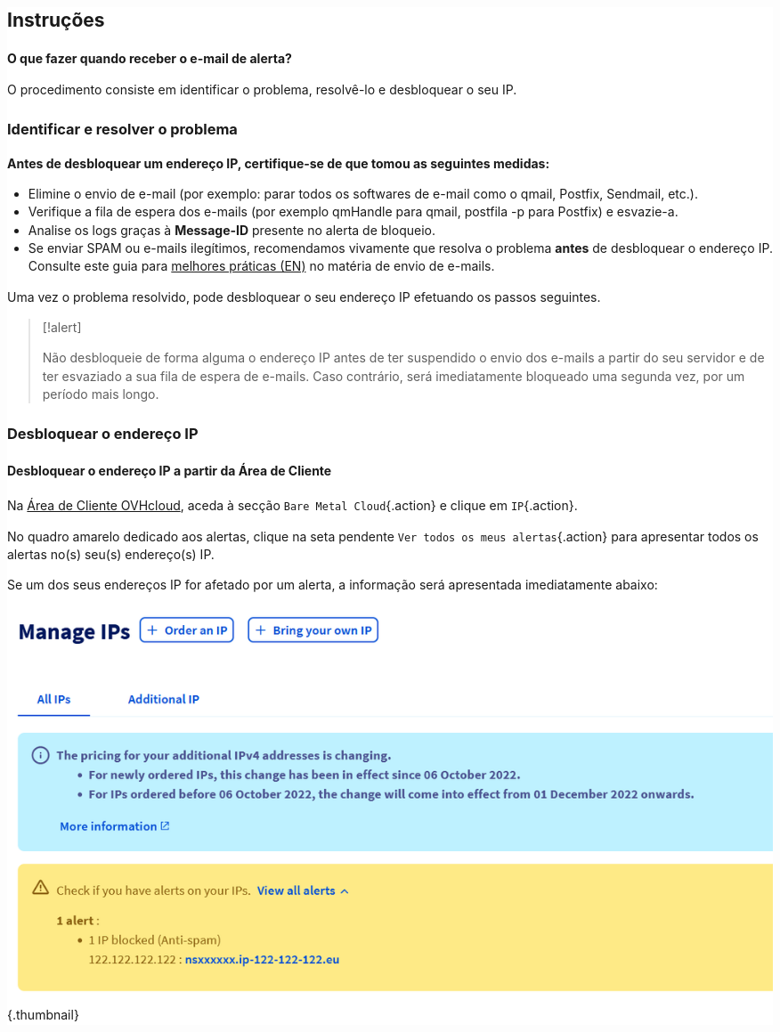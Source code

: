 ## Instruções

**O que fazer quando receber o e-mail de alerta?**

O procedimento consiste em identificar o problema, resolvê-lo e desbloquear o seu IP.

### Identificar e resolver o problema

**Antes de desbloquear um endereço IP, certifique-se de que tomou as seguintes medidas:**

- Elimine o envio de e-mail (por exemplo: parar todos os softwares de e-mail como o qmail, Postfix, Sendmail, etc.).
- Verifique a fila de espera dos e-mails (por exemplo qmHandle para qmail, postfila -p para Postfix) e esvazie-a.
- Analise os logs graças à **Message-ID** presente no alerta de bloqueio.
- Se enviar SPAM ou e-mails ilegítimos, recomendamos vivamente que resolva o problema **antes** de desbloquear o endereço IP. Consulte este guia para [melhores práticas (EN)](/pages/bare_metal_cloud/dedicated_servers/antispam_best_practices#bestpractices) no matéria de envio de e-mails. 

Uma vez o problema resolvido, pode desbloquear o seu endereço IP efetuando os passos seguintes.

> [!alert]
> 
> Não desbloqueie de forma alguma o endereço IP antes de ter suspendido o envio dos e-mails a partir do seu servidor e de ter esvaziado a sua fila de espera de e-mails. Caso contrário, será imediatamente bloqueado uma segunda vez, por um período mais longo. 
>

### Desbloquear o endereço IP

#### Desbloquear o endereço IP a partir da Área de Cliente

Na [Área de Cliente OVHcloud](https://www.ovh.com/auth/?action=gotomanager&from=https://www.ovh.pt/&ovhSubsidiary=pt), aceda à secção `Bare Metal Cloud`{.action} e clique em `IP`{.action}.

No quadro amarelo dedicado aos alertas, clique na seta pendente `Ver todos os meus alertas`{.action} para apresentar todos os alertas no(s) seu(s) endereço(s) IP.

Se um dos seus endereços IP for afetado por um alerta, a informação será apresentada imediatamente abaixo:

![Alerta antispam](images/alertblockedip.png){.thumbnail}
